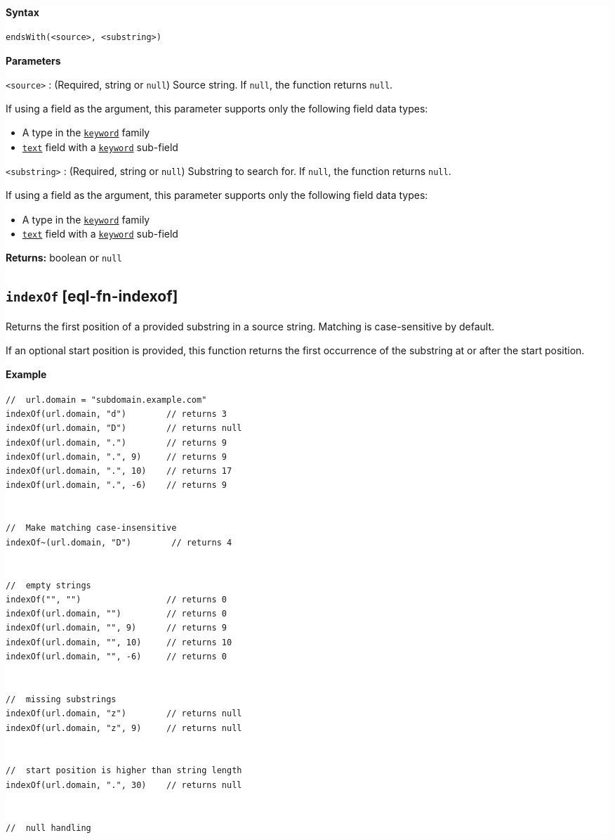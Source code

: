 **Syntax**

```txt
endsWith(<source>, <substring>)
```

**Parameters**

`<source>`
:   (Required, string or `null`) Source string. If `null`, the function returns `null`.

If using a field as the argument, this parameter supports only the following field data types:

* A type in the [`keyword`](keyword.md) family
* [`text`](text.md) field with a [`keyword`](keyword.md) sub-field


`<substring>`
:   (Required, string or `null`) Substring to search for. If `null`, the function returns `null`.

If using a field as the argument, this parameter supports only the following field data types:

* A type in the [`keyword`](keyword.md) family
* [`text`](text.md) field with a [`keyword`](keyword.md) sub-field


**Returns:** boolean or `null`


## `indexOf` [eql-fn-indexof] 

Returns the first position of a provided substring in a source string. Matching is case-sensitive by default.

If an optional start position is provided, this function returns the first occurrence of the substring at or after the start position.

**Example**

```eql
//  url.domain = "subdomain.example.com"
indexOf(url.domain, "d")        // returns 3
indexOf(url.domain, "D")        // returns null
indexOf(url.domain, ".")        // returns 9
indexOf(url.domain, ".", 9)     // returns 9
indexOf(url.domain, ".", 10)    // returns 17
indexOf(url.domain, ".", -6)    // returns 9


//  Make matching case-insensitive
indexOf~(url.domain, "D")        // returns 4


//  empty strings
indexOf("", "")                 // returns 0
indexOf(url.domain, "")         // returns 0
indexOf(url.domain, "", 9)      // returns 9
indexOf(url.domain, "", 10)     // returns 10
indexOf(url.domain, "", -6)     // returns 0


//  missing substrings
indexOf(url.domain, "z")        // returns null
indexOf(url.domain, "z", 9)     // returns null


//  start position is higher than string length
indexOf(url.domain, ".", 30)    // returns null


//  null handling
```